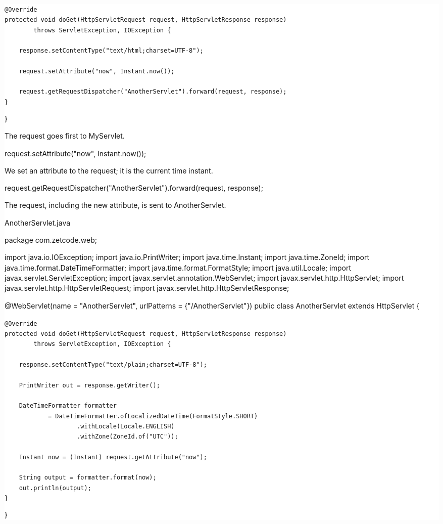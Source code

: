     @Override
    protected void doGet(HttpServletRequest request, HttpServletResponse response)
            throws ServletException, IOException {
        
        response.setContentType("text/html;charset=UTF-8");

        request.setAttribute("now", Instant.now());
        
        request.getRequestDispatcher("AnotherServlet").forward(request, response);
    }
}

The request goes first to MyServlet.

request.setAttribute("now", Instant.now());

We set an attribute to the request; it is the current time instant.

request.getRequestDispatcher("AnotherServlet").forward(request, response);

The request, including the new attribute, is sent to AnotherServlet.

AnotherServlet.java
  

package com.zetcode.web;

import java.io.IOException;
import java.io.PrintWriter;
import java.time.Instant;
import java.time.ZoneId;
import java.time.format.DateTimeFormatter;
import java.time.format.FormatStyle;
import java.util.Locale;
import javax.servlet.ServletException;
import javax.servlet.annotation.WebServlet;
import javax.servlet.http.HttpServlet;
import javax.servlet.http.HttpServletRequest;
import javax.servlet.http.HttpServletResponse;

@WebServlet(name = "AnotherServlet", urlPatterns = {"/AnotherServlet"})
public class AnotherServlet extends HttpServlet {

    @Override
    protected void doGet(HttpServletRequest request, HttpServletResponse response)
            throws ServletException, IOException {

        response.setContentType("text/plain;charset=UTF-8");

        PrintWriter out = response.getWriter();

        DateTimeFormatter formatter
                = DateTimeFormatter.ofLocalizedDateTime(FormatStyle.SHORT)
                        .withLocale(Locale.ENGLISH)
                        .withZone(ZoneId.of("UTC"));

        Instant now = (Instant) request.getAttribute("now");

        String output = formatter.format(now);
        out.println(output);
    }
}
